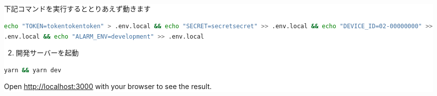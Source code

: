 下記コマンドを実行するととりあえず動きます

```bash
echo "TOKEN=tokentokentoken" > .env.local && echo "SECRET=secretsecret" >> .env.local && echo "DEVICE_ID=02-00000000" >> .env.local && echo "ALARM_ENV=development" >> .env.local
```

2. 開発サーバーを起動

```bash
yarn && yarn dev
```

Open [http://localhost:3000](http://localhost:3000) with your browser to see the result.
